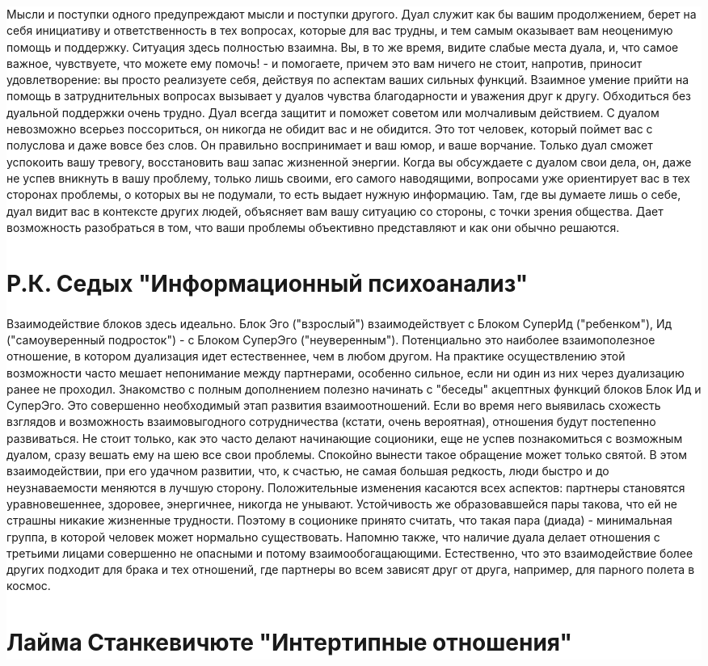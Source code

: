 Мысли и поступки одного предупреждают мысли и поступки другого. Дуал служит как бы вашим продолжением, берет на себя инициативу и ответственность в тех вопросах, которые для вас трудны, и тем самым оказывает вам неоценимую помощь и поддержку. Ситуация здесь полностью взаимна. Вы, в то же время, видите слабые места дуала, и, что самое важное, чувствуете, что можете ему помочь! - и помогаете, причем это вам ничего не стоит, напротив, приносит удовлетворение: вы просто реализуете себя, действуя по аспектам ваших сильных функций. Взаимное умение прийти на помощь в затруднительных вопросах вызывает у дуалов чувства благодарности и уважения друг к другу. Обходиться без дуальной поддержки очень трудно. Дуал всегда защитит и поможет советом или молчаливым действием. С дуалом невозможно всерьез поссориться, он никогда не обидит вас и не обидится. Это тот человек, который поймет вас с полуслова и даже вовсе без слов. Он правильно воспринимает и ваш юмор, и ваше ворчание. Только дуал сможет успокоить вашу тревогу, восстановить ваш запас жизненной энергии. Когда вы обсуждаете с дуалом свои дела, он, даже не успев вникнуть в вашу проблему, только лишь своими, его самого наводящими, вопросами уже ориентирует вас в тех сторонах проблемы, о которых вы не подумали, то есть выдает нужную информацию. Там, где вы думаете лишь о себе, дуал видит вас в контексте других людей, объясняет вам вашу ситуацию со стороны, с точки зрения общества. Дает возможность разобраться в том, что ваши проблемы объективно представляют и как они обычно решаются.  
  
# Р.К. Седых "Информационный психоанализ"  
Взаимодействие блоков здесь идеально. Блок Эго ("взрослый") взаимодействует с Блоком СуперИд ("ребенком"), Ид ("самоуверенный подросток") - с Блоком СуперЭго ("неуверенным"). Потенциально это наиболее взаимополезное отношение, в котором дуализация идет естественнее, чем в любом другом. На практике осуществлению этой возможности часто мешает непонимание между партнерами, особенно сильное, если ни один из них через дуализацию ранее не проходил. Знакомство с полным дополнением полезно начинать с "беседы" акцептных функций блоков Блок Ид и СуперЭго. Это совершенно необходимый этап развития взаимоотношений. Если во время него выявилась схожесть взглядов и возможность взаимовыгодного сотрудничества (кстати, очень вероятная), отношения будут постепенно развиваться. Не стоит только, как это часто делают начинающие соционики, еще не успев познакомиться с возможным дуалом, сразу вешать ему на шею все свои проблемы. Спокойно вынести такое обращение может только святой. В этом взаимодействии, при его удачном развитии, что, к счастью, не самая большая редкость, люди быстро и до неузнаваемости меняются в лучшую сторону. Положительные изменения касаются всех аспектов: партнеры становятся уравновешеннее, здоровее, энергичнее, никогда не унывают. Устойчивость же образовавшейся пары такова, что ей не страшны никакие жизненные трудности. Поэтому в соционике принято считать, что такая пара (диада) - минимальная группа, в которой человек может нормально существовать. Напомню также, что наличие дуала делает отношения с третьими лицами совершенно не опасными и потому взаимообогащающими. Естественно, что это взаимодействие более других подходит для брака и тех отношений, где партнеры во всем зависят друг от друга, например, для парного полета в космос.  
  
# Лайма Станкевичюте "Интертипные отношения"  